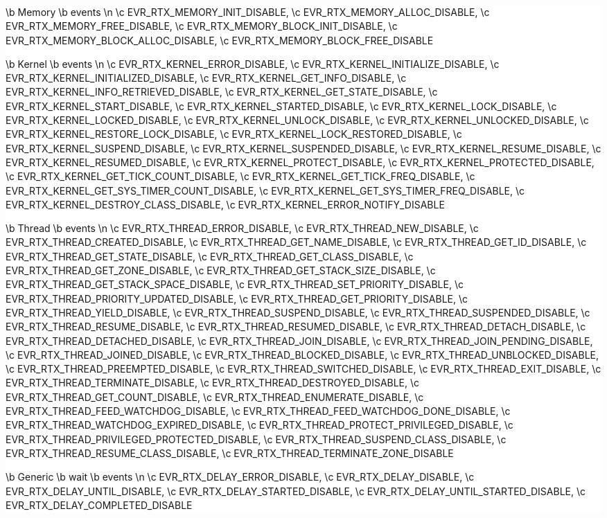 \b Memory \b events \n
\c EVR_RTX_MEMORY_INIT_DISABLE, \c EVR_RTX_MEMORY_ALLOC_DISABLE, \c EVR_RTX_MEMORY_FREE_DISABLE,
\c EVR_RTX_MEMORY_BLOCK_INIT_DISABLE, \c EVR_RTX_MEMORY_BLOCK_ALLOC_DISABLE, \c EVR_RTX_MEMORY_BLOCK_FREE_DISABLE

\b Kernel \b events \n
\c EVR_RTX_KERNEL_ERROR_DISABLE, \c EVR_RTX_KERNEL_INITIALIZE_DISABLE, \c EVR_RTX_KERNEL_INITIALIZED_DISABLE,
\c EVR_RTX_KERNEL_GET_INFO_DISABLE, \c EVR_RTX_KERNEL_INFO_RETRIEVED_DISABLE, \c EVR_RTX_KERNEL_GET_STATE_DISABLE,
\c EVR_RTX_KERNEL_START_DISABLE, \c EVR_RTX_KERNEL_STARTED_DISABLE, \c EVR_RTX_KERNEL_LOCK_DISABLE,
\c EVR_RTX_KERNEL_LOCKED_DISABLE, \c EVR_RTX_KERNEL_UNLOCK_DISABLE, \c EVR_RTX_KERNEL_UNLOCKED_DISABLE,
\c EVR_RTX_KERNEL_RESTORE_LOCK_DISABLE, \c EVR_RTX_KERNEL_LOCK_RESTORED_DISABLE, \c EVR_RTX_KERNEL_SUSPEND_DISABLE,
\c EVR_RTX_KERNEL_SUSPENDED_DISABLE, \c EVR_RTX_KERNEL_RESUME_DISABLE, \c EVR_RTX_KERNEL_RESUMED_DISABLE,
\c EVR_RTX_KERNEL_PROTECT_DISABLE, \c EVR_RTX_KERNEL_PROTECTED_DISABLE,
\c EVR_RTX_KERNEL_GET_TICK_COUNT_DISABLE, \c EVR_RTX_KERNEL_GET_TICK_FREQ_DISABLE,
\c EVR_RTX_KERNEL_GET_SYS_TIMER_COUNT_DISABLE, \c EVR_RTX_KERNEL_GET_SYS_TIMER_FREQ_DISABLE,
\c EVR_RTX_KERNEL_DESTROY_CLASS_DISABLE, \c EVR_RTX_KERNEL_ERROR_NOTIFY_DISABLE

\b Thread \b events \n
\c EVR_RTX_THREAD_ERROR_DISABLE, \c EVR_RTX_THREAD_NEW_DISABLE, \c EVR_RTX_THREAD_CREATED_DISABLE,
\c EVR_RTX_THREAD_GET_NAME_DISABLE, \c EVR_RTX_THREAD_GET_ID_DISABLE, \c EVR_RTX_THREAD_GET_STATE_DISABLE,
\c EVR_RTX_THREAD_GET_CLASS_DISABLE, \c EVR_RTX_THREAD_GET_ZONE_DISABLE,
\c EVR_RTX_THREAD_GET_STACK_SIZE_DISABLE, \c EVR_RTX_THREAD_GET_STACK_SPACE_DISABLE, \c EVR_RTX_THREAD_SET_PRIORITY_DISABLE,
\c EVR_RTX_THREAD_PRIORITY_UPDATED_DISABLE, \c EVR_RTX_THREAD_GET_PRIORITY_DISABLE, \c EVR_RTX_THREAD_YIELD_DISABLE,
\c EVR_RTX_THREAD_SUSPEND_DISABLE, \c EVR_RTX_THREAD_SUSPENDED_DISABLE, \c EVR_RTX_THREAD_RESUME_DISABLE,
\c EVR_RTX_THREAD_RESUMED_DISABLE, \c EVR_RTX_THREAD_DETACH_DISABLE, \c EVR_RTX_THREAD_DETACHED_DISABLE,
\c EVR_RTX_THREAD_JOIN_DISABLE, \c EVR_RTX_THREAD_JOIN_PENDING_DISABLE, \c EVR_RTX_THREAD_JOINED_DISABLE,
\c EVR_RTX_THREAD_BLOCKED_DISABLE, \c EVR_RTX_THREAD_UNBLOCKED_DISABLE, \c EVR_RTX_THREAD_PREEMPTED_DISABLE,
\c EVR_RTX_THREAD_SWITCHED_DISABLE, \c EVR_RTX_THREAD_EXIT_DISABLE, \c EVR_RTX_THREAD_TERMINATE_DISABLE,
\c EVR_RTX_THREAD_DESTROYED_DISABLE, \c EVR_RTX_THREAD_GET_COUNT_DISABLE, \c EVR_RTX_THREAD_ENUMERATE_DISABLE,
\c EVR_RTX_THREAD_FEED_WATCHDOG_DISABLE, \c EVR_RTX_THREAD_FEED_WATCHDOG_DONE_DISABLE, \c EVR_RTX_THREAD_WATCHDOG_EXPIRED_DISABLE,
\c EVR_RTX_THREAD_PROTECT_PRIVILEGED_DISABLE, \c EVR_RTX_THREAD_PRIVILEGED_PROTECTED_DISABLE,
\c EVR_RTX_THREAD_SUSPEND_CLASS_DISABLE, \c EVR_RTX_THREAD_RESUME_CLASS_DISABLE, \c EVR_RTX_THREAD_TERMINATE_ZONE_DISABLE

\b Generic \b wait \b events \n
\c EVR_RTX_DELAY_ERROR_DISABLE, \c EVR_RTX_DELAY_DISABLE, \c EVR_RTX_DELAY_UNTIL_DISABLE,
\c EVR_RTX_DELAY_STARTED_DISABLE, \c EVR_RTX_DELAY_UNTIL_STARTED_DISABLE, \c EVR_RTX_DELAY_COMPLETED_DISABLE 
